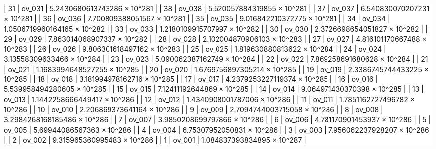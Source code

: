 | 31 | ov_031 | 5.2430680613743286 × 10^281 |
| 38 | ov_038 | 5.520057884319855 × 10^281 |
| 37 | ov_037 | 6.540830070207231 × 10^281 |
| 36 | ov_036 | 7.700809388051567 × 10^281 |
| 35 | ov_035 | 9.016842210372775 × 10^281 |
| 34 | ov_034 | 1.0506719960164165 × 10^282 |
| 33 | ov_033 | 1.2180109915707997 × 10^282 |
| 30 | ov_030 | 2.3726698654051827 × 10^282 |
| 29 | ov_029 | 7.863014068907337 × 10^282 |
| 28 | ov_028 | 2.102004870906103 × 10^283 |
| 27 | ov_027 | 4.816101170667488 × 10^283 |
| 26 | ov_026 | 9.806301618497162 × 10^283 |
| 25 | ov_025 | 1.819630880813622 × 10^284 |
| 24 | ov_024 | 3.13558309633466 × 10^284 |
| 23 | ov_023 | 5.090062387162749 × 10^284 |
| 22 | ov_022 | 7.869258691680628 × 10^284 |
| 21 | ov_021 | 1.1683994648527255 × 10^285 |
| 20 | ov_020 | 1.6769756897305214 × 10^285 |
| 19 | ov_019 | 2.3386745744433225 × 10^285 |
| 18 | ov_018 | 3.181994978162716 × 10^285 |
| 17 | ov_017 | 4.2379253227119374 × 10^285 |
| 16 | ov_016 | 5.539958494280605 × 10^285 |
| 15 | ov_015 | 7.12411192644869 × 10^285 |
| 14 | ov_014 | 9.064971430370398 × 10^285 |
| 13 | ov_013 | 1.1442258666449417 × 10^286 |
| 12 | ov_012 | 1.4340908001787006 × 10^286 |
| 11 | ov_011 | 1.7851162727496782 × 10^286 |
| 10 | ov_010 | 2.206869373641164 × 10^286 |
| 9 | ov_009 | 2.7094744003715058 × 10^286 |
| 8 | ov_008 | 3.2984268168185486 × 10^286 |
| 7 | ov_007 | 3.9850208699797866 × 10^286 |
| 6 | ov_006 | 4.781170901453937 × 10^286 |
| 5 | ov_005 | 5.69944086567363 × 10^286 |
| 4 | ov_004 | 6.75307952050831 × 10^286 |
| 3 | ov_003 | 7.956062237928207 × 10^286 |
| 2 | ov_002 | 9.315965360995483 × 10^286 |
| 1 | ov_001 | 1.084837393834895 × 10^287 |

